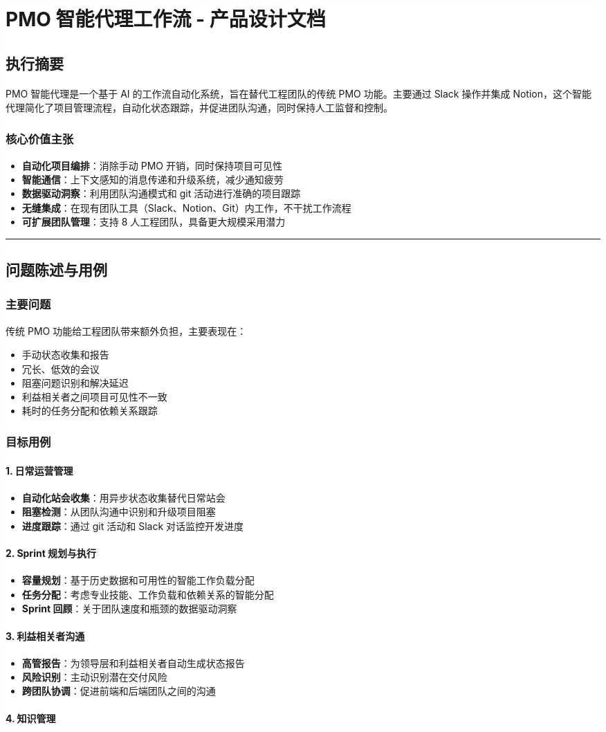 # PMO 智能代理工作流 - 产品设计文档

## 执行摘要

PMO 智能代理是一个基于 AI 的工作流自动化系统，旨在替代工程团队的传统 PMO 功能。主要通过 Slack 操作并集成 Notion，这个智能代理简化了项目管理流程，自动化状态跟踪，并促进团队沟通，同时保持人工监督和控制。

### 核心价值主张

- **自动化项目编排**：消除手动 PMO 开销，同时保持项目可见性
- **智能通信**：上下文感知的消息传递和升级系统，减少通知疲劳
- **数据驱动洞察**：利用团队沟通模式和 git 活动进行准确的项目跟踪
- **无缝集成**：在现有团队工具（Slack、Notion、Git）内工作，不干扰工作流程
- **可扩展团队管理**：支持 8 人工程团队，具备更大规模采用潜力

---

## 问题陈述与用例

### 主要问题

传统 PMO 功能给工程团队带来额外负担，主要表现在：

- 手动状态收集和报告
- 冗长、低效的会议
- 阻塞问题识别和解决延迟
- 利益相关者之间项目可见性不一致
- 耗时的任务分配和依赖关系跟踪

### 目标用例

#### 1. 日常运营管理

- **自动化站会收集**：用异步状态收集替代日常站会
- **阻塞检测**：从团队沟通中识别和升级项目阻塞
- **进度跟踪**：通过 git 活动和 Slack 对话监控开发进度

#### 2. Sprint 规划与执行

- **容量规划**：基于历史数据和可用性的智能工作负载分配
- **任务分配**：考虑专业技能、工作负载和依赖关系的智能分配
- **Sprint 回顾**：关于团队速度和瓶颈的数据驱动洞察

#### 3. 利益相关者沟通

- **高管报告**：为领导层和利益相关者自动生成状态报告
- **风险识别**：主动识别潜在交付风险
- **跨团队协调**：促进前端和后端团队之间的沟通

#### 4. 知识管理
